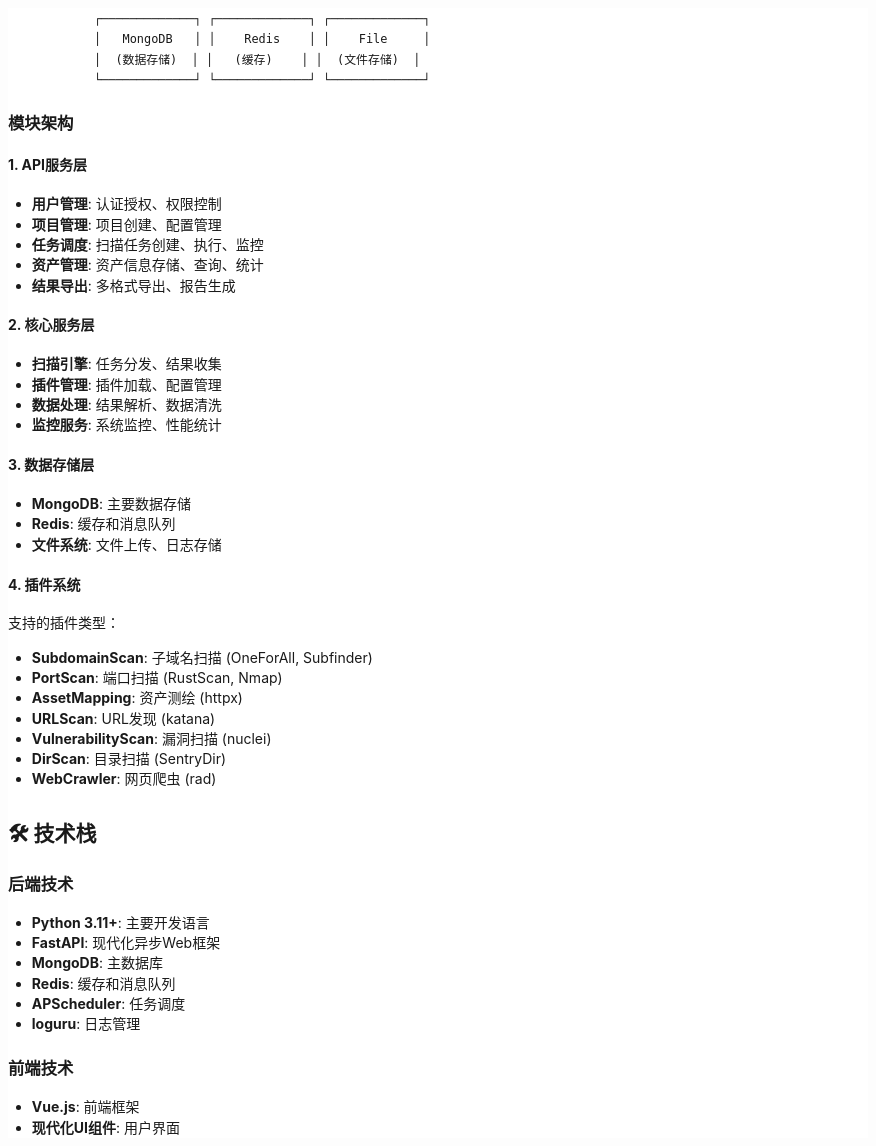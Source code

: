 ```
            ┌─────────────┐ ┌─────────────┐ ┌─────────────┐
            │   MongoDB   │ │    Redis    │ │    File     │
            │  (数据存储)  │ │   (缓存)    │ │  (文件存储)  │
            └─────────────┘ └─────────────┘ └─────────────┘
```

### 模块架构

#### 1. API服务层
- **用户管理**: 认证授权、权限控制
- **项目管理**: 项目创建、配置管理
- **任务调度**: 扫描任务创建、执行、监控
- **资产管理**: 资产信息存储、查询、统计
- **结果导出**: 多格式导出、报告生成

#### 2. 核心服务层
- **扫描引擎**: 任务分发、结果收集
- **插件管理**: 插件加载、配置管理
- **数据处理**: 结果解析、数据清洗
- **监控服务**: 系统监控、性能统计

#### 3. 数据存储层
- **MongoDB**: 主要数据存储
- **Redis**: 缓存和消息队列
- **文件系统**: 文件上传、日志存储

#### 4. 插件系统
支持的插件类型：
- **SubdomainScan**: 子域名扫描 (OneForAll, Subfinder)
- **PortScan**: 端口扫描 (RustScan, Nmap)
- **AssetMapping**: 资产测绘 (httpx)
- **URLScan**: URL发现 (katana)
- **VulnerabilityScan**: 漏洞扫描 (nuclei)
- **DirScan**: 目录扫描 (SentryDir)
- **WebCrawler**: 网页爬虫 (rad)

## 🛠️ 技术栈

### 后端技术
- **Python 3.11+**: 主要开发语言
- **FastAPI**: 现代化异步Web框架
- **MongoDB**: 主数据库
- **Redis**: 缓存和消息队列
- **APScheduler**: 任务调度
- **loguru**: 日志管理

### 前端技术
- **Vue.js**: 前端框架
- **现代化UI组件**: 用户界面
